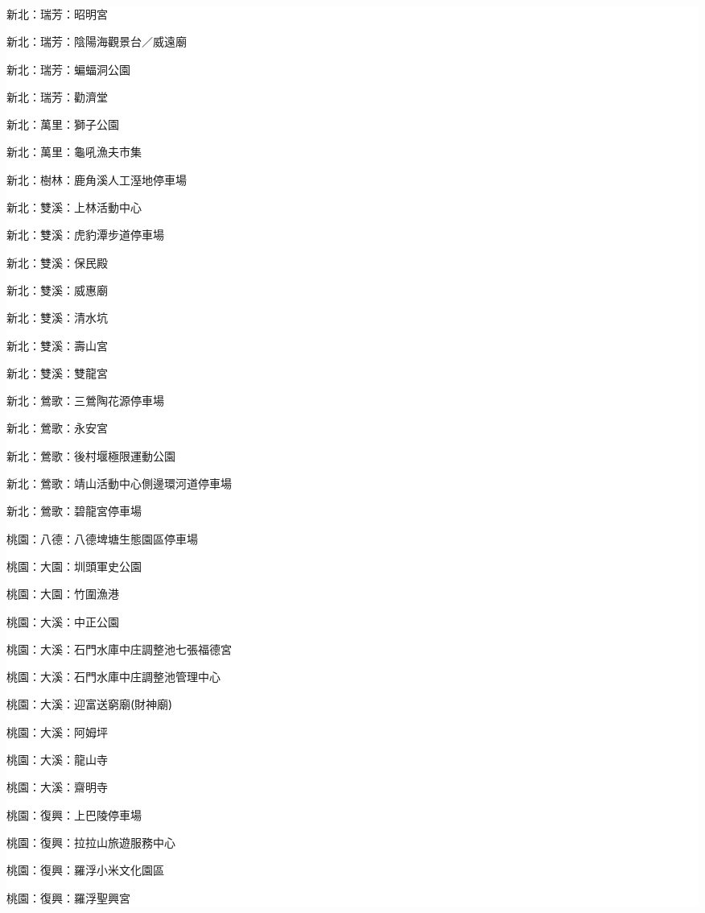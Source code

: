 新北：瑞芳：昭明宮

新北：瑞芳：陰陽海觀景台／威遠廟

新北：瑞芳：蝙蝠洞公園

新北：瑞芳：勸濟堂

新北：萬里：獅子公園

新北：萬里：龜吼漁夫市集

新北：樹林：鹿角溪人工溼地停車場

新北：雙溪：上林活動中心

新北：雙溪：虎豹潭步道停車場

新北：雙溪：保民殿

新北：雙溪：威惠廟

新北：雙溪：清水坑

新北：雙溪：壽山宮

新北：雙溪：雙龍宮

新北：鶯歌：三鶯陶花源停車場

新北：鶯歌：永安宮

新北：鶯歌：後村堰極限運動公園

新北：鶯歌：靖山活動中心側邊環河道停車場

新北：鶯歌：碧龍宮停車場

桃園：八德：八德埤塘生態園區停車場

桃園：大園：圳頭軍史公園

桃園：大園：竹圍漁港

桃園：大溪：中正公園

桃園：大溪：石門水庫中庄調整池七張福德宮

桃園：大溪：石門水庫中庄調整池管理中心

桃園：大溪：迎富送窮廟(財神廟)

桃園：大溪：阿姆坪

桃園：大溪：龍山寺

桃園：大溪：齋明寺

桃園：復興：上巴陵停車場

桃園：復興：拉拉山旅遊服務中心

桃園：復興：羅浮小米文化園區

桃園：復興：羅浮聖興宮
